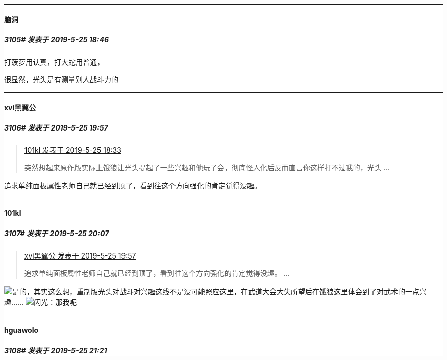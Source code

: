 

-----

####  脑洞  
##### 3105#       发表于 2019-5-25 18:46




打菠萝用认真，打大蛇用普通，

很显然，光头是有测量别人战斗力的







-----

####  xvi黑翼公  
##### 3106#       发表于 2019-5-25 19:57



<blockquote><a href="httphttps://bbs.saraba1st.com/2b/forum.php?mod=redirect&amp;goto=findpost&amp;pid=43850282&amp;ptid=1477016" target="_blank">101kl 发表于 2019-5-25 18:33</a>

突然想起来原作版实际上饿狼让光头提起了一些兴趣和他玩了会，彻底怪人化后反而直言你这样打不过我的，光头 ...</blockquote>
追求单纯面板属性老师自己就已经到顶了，看到往这个方向强化的肯定觉得没趣。







-----

####  101kl  
##### 3107#       发表于 2019-5-25 20:07



<blockquote><a href="httphttps://bbs.saraba1st.com/2b/forum.php?mod=redirect&amp;goto=findpost&amp;pid=43851241&amp;ptid=1477016" target="_blank">xvi黑翼公 发表于 2019-5-25 19:57</a>

追求单纯面板属性老师自己就已经到顶了，看到往这个方向强化的肯定觉得没趣。 ...</blockquote>
<img src="https://static.saraba1st.com/image/smiley/face2017/001.png" referrerpolicy="no-referrer">是的，其实这么想，重制版光头对战斗对兴趣这线不是没可能照应这里，在武道大会大失所望后在饿狼这里体会到了对武术的一点兴趣……
<img src="https://static.saraba1st.com/image/smiley/face2017/065.png" referrerpolicy="no-referrer">闪光：那我呢







-----

####  hguawolo  
##### 3108#       发表于 2019-5-25 21:21

